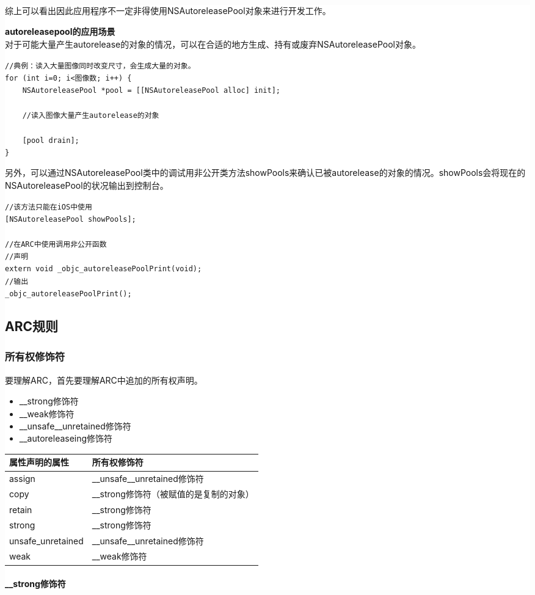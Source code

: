 综上可以看出因此应用程序不一定非得使用NSAutoreleasePool对象来进行开发工作。

**autoreleasepool的应用场景**   
对于可能大量产生autorelease的对象的情况，可以在合适的地方生成、持有或废弃NSAutoreleasePool对象。
  
``` OC
//典例：读入大量图像同时改变尺寸，会生成大量的对象。
for (int i=0; i<图像数; i++) {
	NSAutoreleasePool *pool = [[NSAutoreleasePool alloc] init];
	
	//读入图像大量产生autorelease的对象
	
	[pool drain];
} 
```

另外，可以通过NSAutoreleasePool类中的调试用非公开类方法showPools来确认已被autorelease的对象的情况。showPools会将现在的NSAutoreleasePool的状况输出到控制台。

``` OC
//该方法只能在iOS中使用
[NSAutoreleasePool showPools];

//在ARC中使用调用非公开函数
//声明
extern void _objc_autoreleasePoolPrint(void);
//输出
_objc_autoreleasePoolPrint();

```






## ARC规则  
### 所有权修饰符
要理解ARC，首先要理解ARC中追加的所有权声明。  

- \_\_strong修饰符
- \_\_weak修饰符
- \_\_unsafe\_\_unretained修饰符
- \_\_autoreleaseing修饰符  


属性声明的属性			|	所有权修饰符
:--- 				 	| 	:---	
assign				  	|	\_\_unsafe\_\_unretained修饰符
copy					|	\_\_strong修饰符（被赋值的是复制的对象）
retain					|	\_\_strong修饰符 
strong					|	\_\_strong修饰符 
unsafe\_unretained	|	\_\_unsafe\_\_unretained修饰符
weak					|	\_\_weak修饰符


#### \_\_strong修饰符
